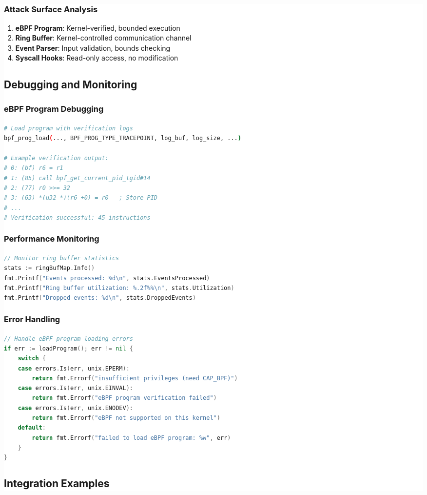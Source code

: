 ### Attack Surface Analysis
1. **eBPF Program**: Kernel-verified, bounded execution
2. **Ring Buffer**: Kernel-controlled communication channel
3. **Event Parser**: Input validation, bounds checking
4. **Syscall Hooks**: Read-only access, no modification

## Debugging and Monitoring

### eBPF Program Debugging
```bash
# Load program with verification logs
bpf_prog_load(..., BPF_PROG_TYPE_TRACEPOINT, log_buf, log_size, ...)

# Example verification output:
# 0: (bf) r6 = r1
# 1: (85) call bpf_get_current_pid_tgid#14
# 2: (77) r0 >>= 32
# 3: (63) *(u32 *)(r6 +0) = r0   ; Store PID
# ...
# Verification successful: 45 instructions
```

### Performance Monitoring
```go
// Monitor ring buffer statistics
stats := ringBufMap.Info()
fmt.Printf("Events processed: %d\n", stats.EventsProcessed)
fmt.Printf("Ring buffer utilization: %.2f%%\n", stats.Utilization)
fmt.Printf("Dropped events: %d\n", stats.DroppedEvents)
```

### Error Handling
```go
// Handle eBPF program loading errors
if err := loadProgram(); err != nil {
    switch {
    case errors.Is(err, unix.EPERM):
        return fmt.Errorf("insufficient privileges (need CAP_BPF)")
    case errors.Is(err, unix.EINVAL):
        return fmt.Errorf("eBPF program verification failed")
    case errors.Is(err, unix.ENODEV):
        return fmt.Errorf("eBPF not supported on this kernel")
    default:
        return fmt.Errorf("failed to load eBPF program: %w", err)
    }
}
```

## Integration Examples
